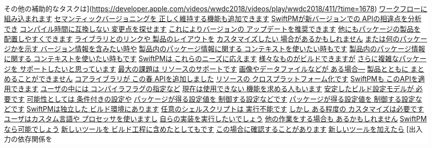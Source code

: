 その他の補助的なタスクは](https://developer.apple.com/videos/wwdc2018/videos/play/wwdc2018/411/?time=1678) [ワークフローに組み込まれます](https://developer.apple.com/videos/wwdc2018/videos/play/wwdc2018/411/?time=1683) [セマンティックバージョニングを
正しく維持する機能も追加できます](https://developer.apple.com/videos/wwdc2018/videos/play/wwdc2018/411/?time=1687) [SwiftPMが新バージョンでの
APIの相違点を分析でき](https://developer.apple.com/videos/wwdc2018/videos/play/wwdc2018/411/?time=1695) [コンパイル時間に互換しない
変更点を探せます](https://developer.apple.com/videos/wwdc2018/videos/play/wwdc2018/411/?time=1700) [これによりバージョンの
アップデートを推奨できます](https://developer.apple.com/videos/wwdc2018/videos/play/wwdc2018/411/?time=1704) [他にもパッケージの製品を
配置しやすくできます](https://developer.apple.com/videos/wwdc2018/videos/play/wwdc2018/411/?time=1711) [ライブラリとのリンクや
製品のレイアウトを](https://developer.apple.com/videos/wwdc2018/videos/play/wwdc2018/411/?time=1717) [カスタマイズしたい
場合があるかもしれません](https://developer.apple.com/videos/wwdc2018/videos/play/wwdc2018/411/?time=1722) [または何のパッケージかを示す
バージョン情報を含みたい時や](https://developer.apple.com/videos/wwdc2018/videos/play/wwdc2018/411/?time=1727) [製品内のパッケージ情報に関する
コンテキストを使いたい時もです](https://developer.apple.com/videos/wwdc2018/videos/play/wwdc2018/411/?time=1733) [製品内のパッケージ情報に関する
コンテキストを使いたい時もです](https://developer.apple.com/videos/wwdc2018/videos/play/wwdc2018/411/?time=1733) [SwiftPMは
これらのニーズに応えます](https://developer.apple.com/videos/wwdc2018/videos/play/wwdc2018/411/?time=1740) [様々なものがビルドできますが](https://developer.apple.com/videos/wwdc2018/videos/play/wwdc2018/411/?time=1746) [さらに複雑なパッケージを
サポートしたいと思っています](https://developer.apple.com/videos/wwdc2018/videos/play/wwdc2018/411/?time=1748) [最大の課題は
リソースのサポートです](https://developer.apple.com/videos/wwdc2018/videos/play/wwdc2018/411/?time=1755) [画像やデータファイルなどが
ある場合―](https://developer.apple.com/videos/wwdc2018/videos/play/wwdc2018/411/?time=1758) [製品とともに
まとめることができません](https://developer.apple.com/videos/wwdc2018/videos/play/wwdc2018/411/?time=1762) [コアライブラリが
この春 APIを追加しました](https://developer.apple.com/videos/wwdc2018/videos/play/wwdc2018/411/?time=1767) [リソースの
クロスプラットフォーム化です](https://developer.apple.com/videos/wwdc2018/videos/play/wwdc2018/411/?time=1771) [SwiftPMも
このAPIを適用できます](https://developer.apple.com/videos/wwdc2018/videos/play/wwdc2018/411/?time=1774) [ユーザの中には
コンパイラフラグの指定など](https://developer.apple.com/videos/wwdc2018/videos/play/wwdc2018/411/?time=1780) [現在は使用できない
機能を求める人もいます](https://developer.apple.com/videos/wwdc2018/videos/play/wwdc2018/411/?time=1785) [安定したビルド設定モデルが
必要です](https://developer.apple.com/videos/wwdc2018/videos/play/wwdc2018/411/?time=1789) [可能性としては
条件付きの設定や](https://developer.apple.com/videos/wwdc2018/videos/play/wwdc2018/411/?time=1793) [パッケージが得る設定値を
制御する設定などです](https://developer.apple.com/videos/wwdc2018/videos/play/wwdc2018/411/?time=1797) [パッケージが得る設定値を
制御する設定などです](https://developer.apple.com/videos/wwdc2018/videos/play/wwdc2018/411/?time=1797) [SwiftPMは独立した
ビルド環境にあります](https://developer.apple.com/videos/wwdc2018/videos/play/wwdc2018/411/?time=1803) [任意のシェルスクリプトは
実行不能です](https://developer.apple.com/videos/wwdc2018/videos/play/wwdc2018/411/?time=1809) [しかし ある程度の
カスタマイズは必要です](https://developer.apple.com/videos/wwdc2018/videos/play/wwdc2018/411/?time=1811) [ユーザはカスタム言語や
プロセッサを使いますし](https://developer.apple.com/videos/wwdc2018/videos/play/wwdc2018/411/?time=1815) [自らの実装を実行したいでしょう](https://developer.apple.com/videos/wwdc2018/videos/play/wwdc2018/411/?time=1819) [他の作業をする場合も
あるかもしれません](https://developer.apple.com/videos/wwdc2018/videos/play/wwdc2018/411/?time=1822) [SwiftPMなら可能でしょう](https://developer.apple.com/videos/wwdc2018/videos/play/wwdc2018/411/?time=1826) [新しいツールを
ビルド工程に含めたとしてもです](https://developer.apple.com/videos/wwdc2018/videos/play/wwdc2018/411/?time=1829) [この場合に確認することがあります](https://developer.apple.com/videos/wwdc2018/videos/play/wwdc2018/411/?time=1834) [新しいツールを加えたら](https://developer.apple.com/videos/wwdc2018/videos/play/wwdc2018/411/?time=1838) [出入力の依存関係を